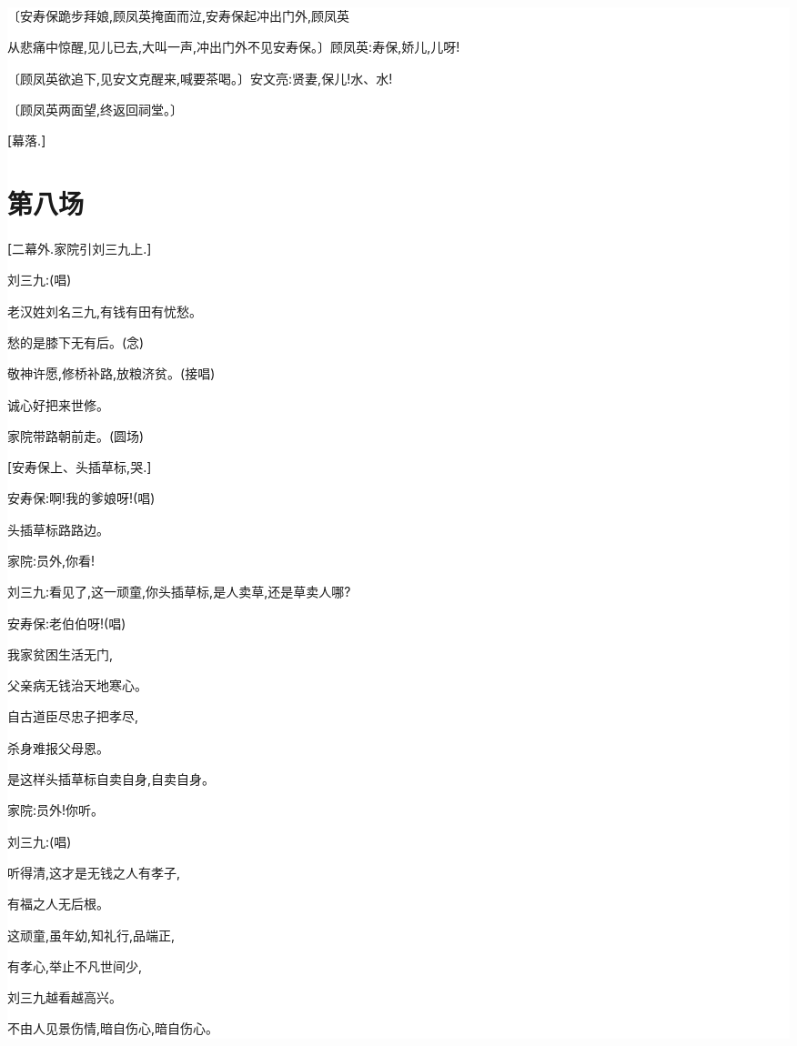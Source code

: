 〔安寿保跪步拜娘,顾凤英掩面而泣,安寿保起冲出门外,顾凤英

从悲痛中惊醒,见儿已去,大叫一声,冲出门外不见安寿保。〕顾凤英:寿保,娇儿,儿呀!

〔顾凤英欲追下,见安文克醒来,喊要茶喝。〕安文亮:贤妻,保儿!水、水!

〔顾凤英两面望,终返回祠堂。〕

[幕落.]

# 第八场

[二幕外.家院引刘三九上.]

刘三九:(唱)

老汉姓刘名三九,有钱有田有忧愁。

愁的是膝下无有后。(念)

敬神许愿,修桥补路,放粮济贫。(接唱)

诚心好把来世修。

家院带路朝前走。(圆场)

[安寿保上、头插草标,哭.]

安寿保:啊!我的爹娘呀!(唱)

头插草标路路边。

家院:员外,你看!

刘三九:看见了,这一顽童,你头插草标,是人卖草,还是草卖人哪?

安寿保:老伯伯呀!(唱)

我家贫困生活无门,

父亲病无钱治天地寒心。

自古道臣尽忠子把孝尽,

杀身难报父母恩。

是这样头插草标自卖自身,自卖自身。

家院:员外!你听。

刘三九:(唱)

听得清,这才是无钱之人有孝子,

有福之人无后根。

这顽童,虽年幼,知礼行,品端正,

有孝心,举止不凡世间少,

刘三九越看越高兴。

不由人见景伤情,暗自伤心,暗自伤心。
